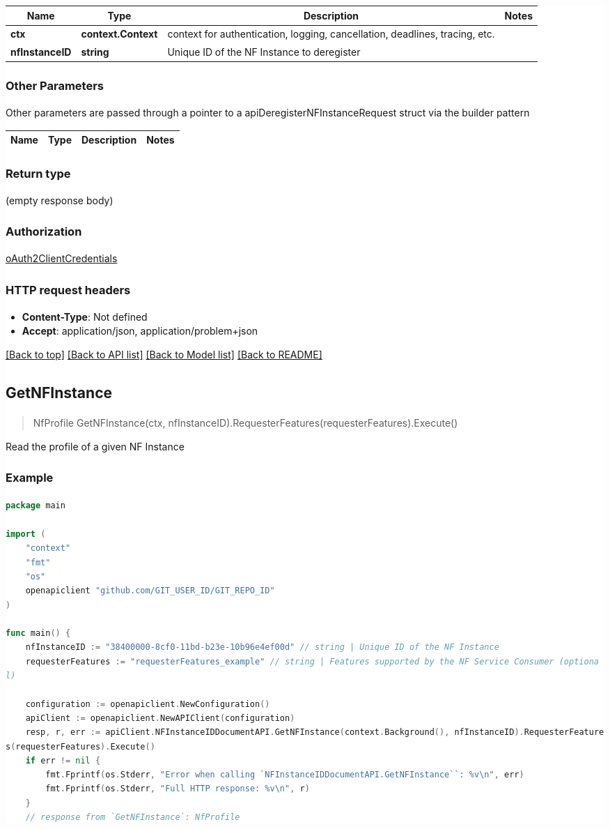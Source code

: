 
Name | Type | Description  | Notes
------------- | ------------- | ------------- | -------------
**ctx** | **context.Context** | context for authentication, logging, cancellation, deadlines, tracing, etc.
**nfInstanceID** | **string** | Unique ID of the NF Instance to deregister | 

### Other Parameters

Other parameters are passed through a pointer to a apiDeregisterNFInstanceRequest struct via the builder pattern


Name | Type | Description  | Notes
------------- | ------------- | ------------- | -------------


### Return type

 (empty response body)

### Authorization

[oAuth2ClientCredentials](../README.md#oAuth2ClientCredentials)

### HTTP request headers

- **Content-Type**: Not defined
- **Accept**: application/json, application/problem+json

[[Back to top]](#) [[Back to API list]](../README.md#documentation-for-api-endpoints)
[[Back to Model list]](../README.md#documentation-for-models)
[[Back to README]](../README.md)


## GetNFInstance

> NfProfile GetNFInstance(ctx, nfInstanceID).RequesterFeatures(requesterFeatures).Execute()

Read the profile of a given NF Instance

### Example

```go
package main

import (
	"context"
	"fmt"
	"os"
	openapiclient "github.com/GIT_USER_ID/GIT_REPO_ID"
)

func main() {
	nfInstanceID := "38400000-8cf0-11bd-b23e-10b96e4ef00d" // string | Unique ID of the NF Instance
	requesterFeatures := "requesterFeatures_example" // string | Features supported by the NF Service Consumer (optional)

	configuration := openapiclient.NewConfiguration()
	apiClient := openapiclient.NewAPIClient(configuration)
	resp, r, err := apiClient.NFInstanceIDDocumentAPI.GetNFInstance(context.Background(), nfInstanceID).RequesterFeatures(requesterFeatures).Execute()
	if err != nil {
		fmt.Fprintf(os.Stderr, "Error when calling `NFInstanceIDDocumentAPI.GetNFInstance``: %v\n", err)
		fmt.Fprintf(os.Stderr, "Full HTTP response: %v\n", r)
	}
	// response from `GetNFInstance`: NfProfile
```